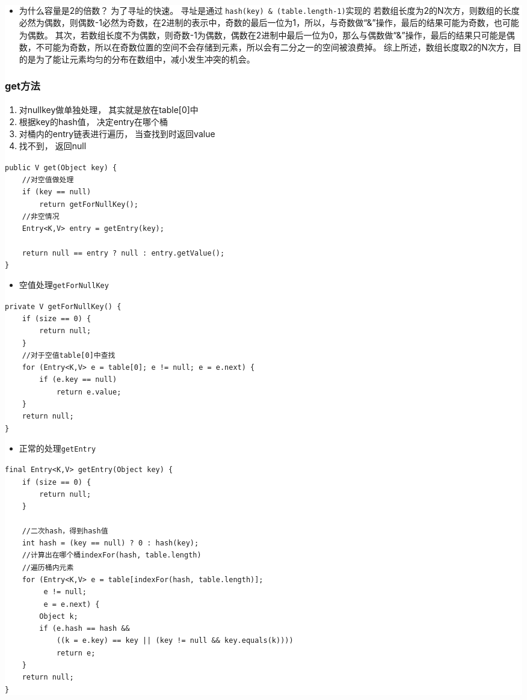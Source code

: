 - 为什么容量是2的倍数？
为了寻址的快速。 寻址是通过 `hash(key) & (table.length-1)`实现的
若数组长度为2的N次方，则数组的长度必然为偶数，则偶数-1必然为奇数，在2进制的表示中，奇数的最后一位为1，所以，与奇数做“&”操作，最后的结果可能为奇数，也可能为偶数。
其次，若数组长度不为偶数，则奇数-1为偶数，偶数在2进制中最后一位为0，那么与偶数做“&”操作，最后的结果只可能是偶数，不可能为奇数，所以在奇数位置的空间不会存储到元素，所以会有二分之一的空间被浪费掉。
综上所述，数组长度取2的N次方，目的是为了能让元素均匀的分布在数组中，减小发生冲突的机会。


### get方法

1. 对nullkey做单独处理， 其实就是放在table[0]中
2. 根据key的hash值， 决定entry在哪个桶
3. 对桶内的entry链表进行遍历， 当查找到时返回value
4. 找不到， 返回null
```
public V get(Object key) {
	//对空值做处理
    if (key == null)
        return getForNullKey();
    //非空情况
    Entry<K,V> entry = getEntry(key);

    return null == entry ? null : entry.getValue();
}
```

- 空值处理`getForNullKey`

```
private V getForNullKey() {
    if (size == 0) {
        return null;
    }
    //对于空值table[0]中查找
    for (Entry<K,V> e = table[0]; e != null; e = e.next) {
        if (e.key == null)
            return e.value;
    }
    return null;
}
```

- 正常的处理`getEntry`

```
final Entry<K,V> getEntry(Object key) {
    if (size == 0) {
        return null;
    }

    //二次hash，得到hash值
    int hash = (key == null) ? 0 : hash(key);
    //计算出在哪个桶indexFor(hash, table.length)
    //遍历桶内元素
    for (Entry<K,V> e = table[indexFor(hash, table.length)];
         e != null;
         e = e.next) {
        Object k;
        if (e.hash == hash &&
            ((k = e.key) == key || (key != null && key.equals(k))))
            return e;
    }
    return null;
}
```
